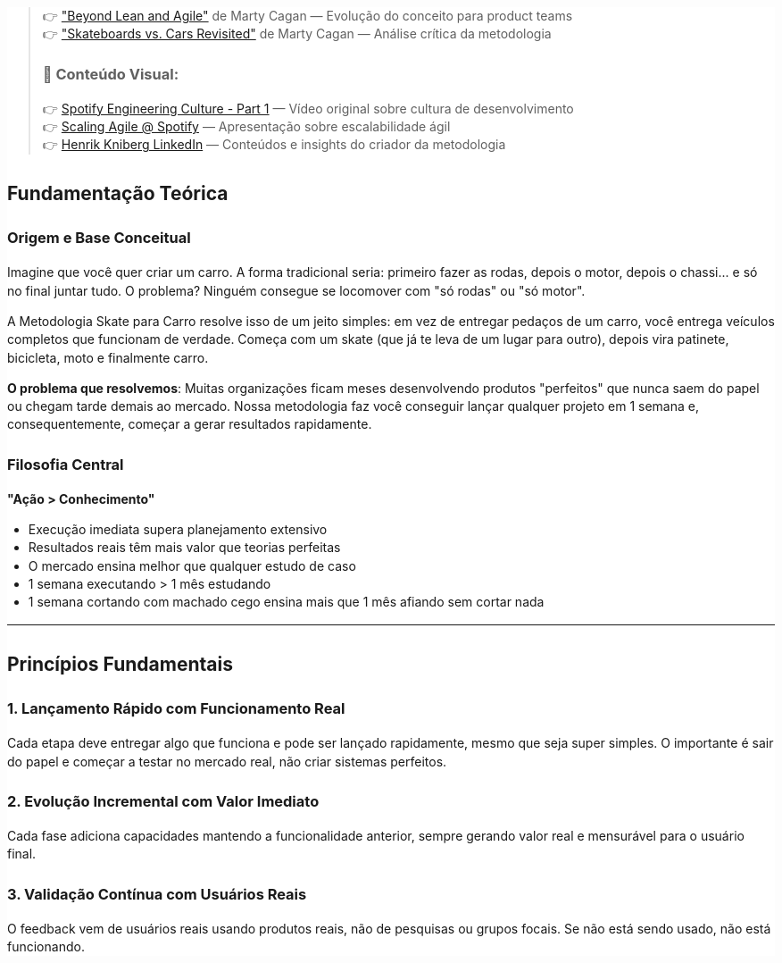 > 👉 ["Beyond Lean and Agile"](https://www.svpg.com/beyond-lean-and-agile/) de Marty Cagan — Evolução do conceito para product teams  
> 👉 ["Skateboards vs. Cars Revisited"](https://www.svpg.com/skateboards-vs-cars-revisited/) de Marty Cagan — Análise crítica da metodologia
> 
> ### **🎥 Conteúdo Visual:**
> 
> 👉 [Spotify Engineering Culture - Part 1](https://engineering.atspotify.com/2014/03/spotify-engineering-culture-part-1) — Vídeo original sobre cultura de desenvolvimento  
> 👉 [Scaling Agile @ Spotify](https://www.slideshare.net/cmonnier/spotify-scalingagile-by-henrik-kniberg-amp-anders-ivarsson-2012) — Apresentação sobre escalabilidade ágil  
> 👉 [Henrik Kniberg LinkedIn](https://www.linkedin.com/in/hkniberg/) — Conteúdos e insights do criador da metodologia

## **Fundamentação Teórica**

### **Origem e Base Conceitual**
Imagine que você quer criar um carro. A forma tradicional seria: primeiro fazer as rodas, depois o motor, depois o chassi... e só no final juntar tudo. O problema? Ninguém consegue se locomover com "só rodas" ou "só motor".

A Metodologia Skate para Carro resolve isso de um jeito simples: em vez de entregar pedaços de um carro, você entrega veículos completos que funcionam de verdade. Começa com um skate (que já te leva de um lugar para outro), depois vira patinete, bicicleta, moto e finalmente carro.

**O problema que resolvemos**: Muitas organizações ficam meses desenvolvendo produtos "perfeitos" que nunca saem do papel ou chegam tarde demais ao mercado. Nossa metodologia faz você conseguir lançar qualquer projeto em 1 semana e, consequentemente, começar a gerar resultados rapidamente.

### **Filosofia Central**
**"Ação > Conhecimento"**
- Execução imediata supera planejamento extensivo
- Resultados reais têm mais valor que teorias perfeitas
- O mercado ensina melhor que qualquer estudo de caso
- 1 semana executando > 1 mês estudando
- 1 semana cortando com machado cego ensina mais que 1 mês afiando sem cortar nada

---

## **Princípios Fundamentais**

### **1. Lançamento Rápido com Funcionamento Real**
Cada etapa deve entregar algo que funciona e pode ser lançado rapidamente, mesmo que seja super simples. O importante é sair do papel e começar a testar no mercado real, não criar sistemas perfeitos.

### **2. Evolução Incremental com Valor Imediato**
Cada fase adiciona capacidades mantendo a funcionalidade anterior, sempre gerando valor real e mensurável para o usuário final.

### **3. Validação Contínua com Usuários Reais**
O feedback vem de usuários reais usando produtos reais, não de pesquisas ou grupos focais. Se não está sendo usado, não está funcionando.
